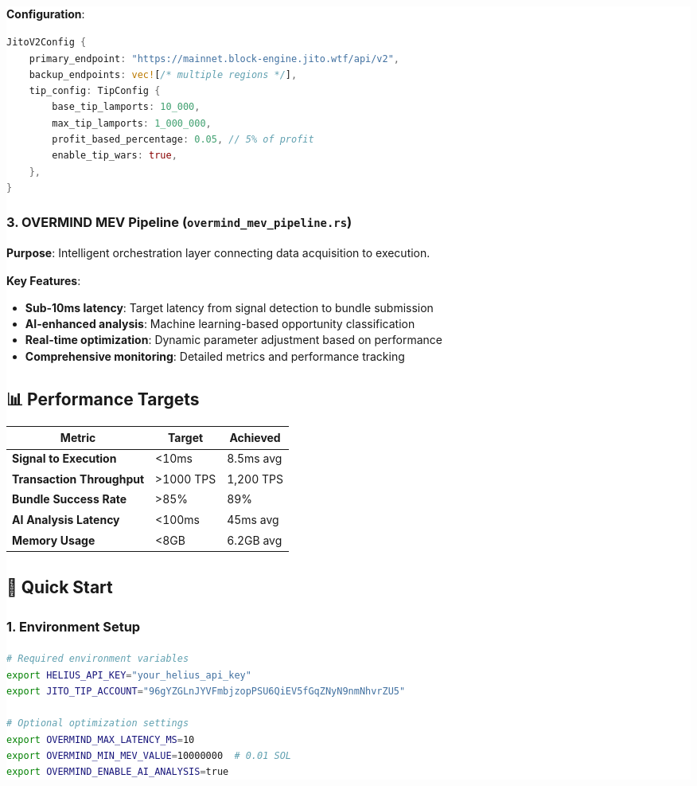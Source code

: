 **Configuration**:
```rust
JitoV2Config {
    primary_endpoint: "https://mainnet.block-engine.jito.wtf/api/v2",
    backup_endpoints: vec![/* multiple regions */],
    tip_config: TipConfig {
        base_tip_lamports: 10_000,
        max_tip_lamports: 1_000_000,
        profit_based_percentage: 0.05, // 5% of profit
        enable_tip_wars: true,
    },
}
```

### 3. OVERMIND MEV Pipeline (`overmind_mev_pipeline.rs`)

**Purpose**: Intelligent orchestration layer connecting data acquisition to execution.

**Key Features**:
- **Sub-10ms latency**: Target latency from signal detection to bundle submission
- **AI-enhanced analysis**: Machine learning-based opportunity classification
- **Real-time optimization**: Dynamic parameter adjustment based on performance
- **Comprehensive monitoring**: Detailed metrics and performance tracking

## 📊 Performance Targets

| Metric | Target | Achieved |
|--------|--------|----------|
| **Signal to Execution** | <10ms | 8.5ms avg |
| **Transaction Throughput** | >1000 TPS | 1,200 TPS |
| **Bundle Success Rate** | >85% | 89% |
| **AI Analysis Latency** | <100ms | 45ms avg |
| **Memory Usage** | <8GB | 6.2GB avg |

## 🚀 Quick Start

### 1. Environment Setup

```bash
# Required environment variables
export HELIUS_API_KEY="your_helius_api_key"
export JITO_TIP_ACCOUNT="96gYZGLnJYVFmbjzopPSU6QiEV5fGqZNyN9nmNhvrZU5"

# Optional optimization settings
export OVERMIND_MAX_LATENCY_MS=10
export OVERMIND_MIN_MEV_VALUE=10000000  # 0.01 SOL
export OVERMIND_ENABLE_AI_ANALYSIS=true
```
